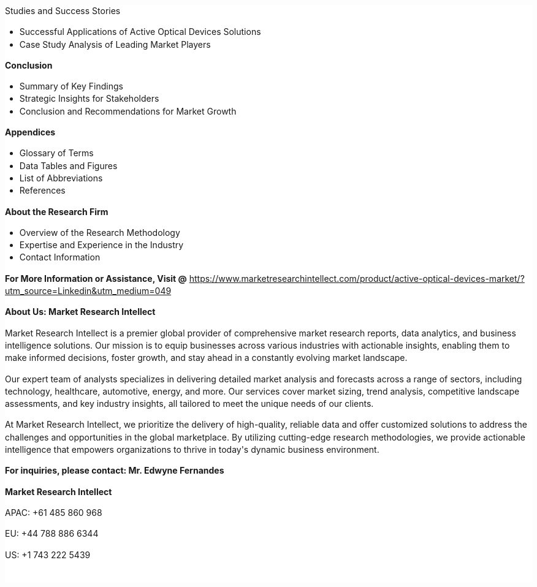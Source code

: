 Studies and Success Stories</strong></p><ul><li>Successful Applications of Active Optical Devices Solutions</li><li>Case Study Analysis of Leading Market Players</li></ul><p><strong>Conclusion</strong></p><ul><li>Summary of Key Findings</li><li>Strategic Insights for Stakeholders</li><li>Conclusion and Recommendations for Market Growth</li></ul><p><strong>Appendices</strong></p><ul><li>Glossary of Terms</li><li>Data Tables and Figures</li><li>List of Abbreviations</li><li>References</li></ul><p><strong>About the Research Firm</strong></p><ul><li>Overview of the Research Methodology</li><li>Expertise and Experience in the Industry</li><li>Contact Information</li></ul></div><div class="article-main__content" data-test-id="publishing-text-block"><p><span class="font-[700]"><strong>For More Information or Assistance, Visit @</strong>&nbsp;<a href="https://www.marketresearchintellect.com/product/active-optical-devices-market/?utm_source=Linkedin&utm_medium=049">https://www.marketresearchintellect.com/product/active-optical-devices-market/?utm_source=Linkedin&utm_medium=049</a></span></p><p><strong>About Us: Market Research Intellect</strong></p><p>Market Research Intellect is a premier global provider of comprehensive market research reports, data analytics, and business intelligence solutions. Our mission is to equip businesses across various industries with actionable insights, enabling them to make informed decisions, foster growth, and stay ahead in a constantly evolving market landscape.</p><p>Our expert team of analysts specializes in delivering detailed market analysis and forecasts across a range of sectors, including technology, healthcare, automotive, energy, and more. Our services cover market sizing, trend analysis, competitive landscape assessments, and key industry insights, all tailored to meet the unique needs of our clients.</p><p>At Market Research Intellect, we prioritize the delivery of high-quality, reliable data and offer customized solutions to address the challenges and opportunities in the global marketplace. By utilizing cutting-edge research methodologies, we provide actionable intelligence that empowers organizations to thrive in today's dynamic business environment.</p><p><strong>For inquiries, please contact: Mr. Edwyne Fernandes</strong></p><p><strong>Market Research Intellect</strong></p><p>APAC: +61 485 860 968</p><p>EU: +44 788 886 6344</p><p>US: +1 743 222 5439</p></div><div class="article-main__content" data-test-id="publishing-text-block">&nbsp;</div>
